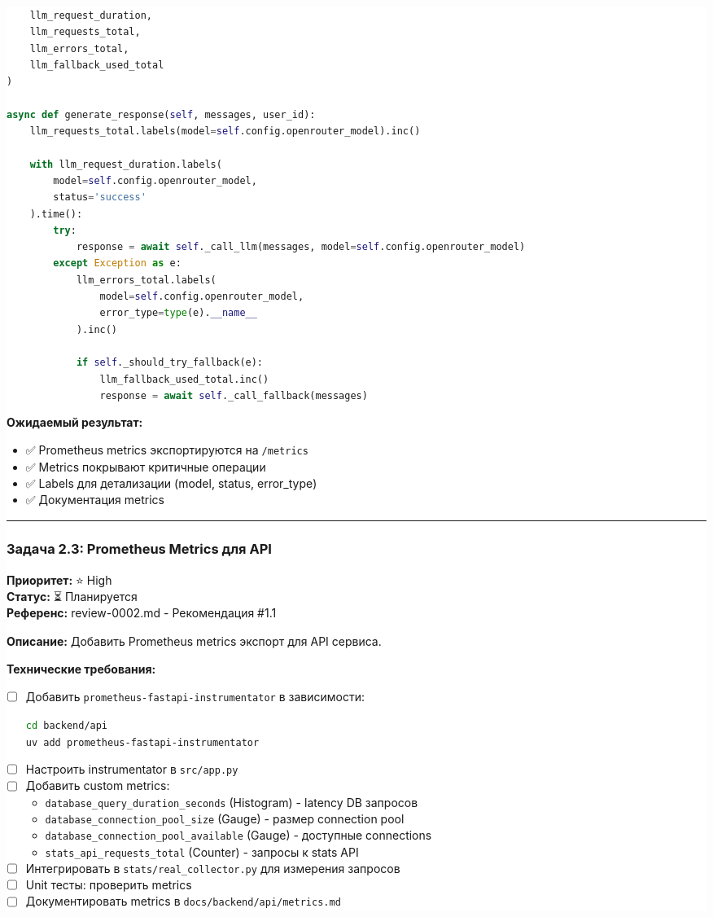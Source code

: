 ```python
    llm_request_duration,
    llm_requests_total,
    llm_errors_total,
    llm_fallback_used_total
)

async def generate_response(self, messages, user_id):
    llm_requests_total.labels(model=self.config.openrouter_model).inc()
    
    with llm_request_duration.labels(
        model=self.config.openrouter_model,
        status='success'
    ).time():
        try:
            response = await self._call_llm(messages, model=self.config.openrouter_model)
        except Exception as e:
            llm_errors_total.labels(
                model=self.config.openrouter_model,
                error_type=type(e).__name__
            ).inc()
            
            if self._should_try_fallback(e):
                llm_fallback_used_total.inc()
                response = await self._call_fallback(messages)
```

**Ожидаемый результат:**
- ✅ Prometheus metrics экспортируются на `/metrics`
- ✅ Metrics покрывают критичные операции
- ✅ Labels для детализации (model, status, error_type)
- ✅ Документация metrics

---

### Задача 2.3: Prometheus Metrics для API
**Приоритет:** ⭐ High  
**Статус:** ⏳ Планируется  
**Референс:** review-0002.md - Рекомендация #1.1

**Описание:**
Добавить Prometheus metrics экспорт для API сервиса.

**Технические требования:**
- [ ] Добавить `prometheus-fastapi-instrumentator` в зависимости:
  ```bash
  cd backend/api
  uv add prometheus-fastapi-instrumentator
  ```
- [ ] Настроить instrumentator в `src/app.py`
- [ ] Добавить custom metrics:
  - `database_query_duration_seconds` (Histogram) - latency DB запросов
  - `database_connection_pool_size` (Gauge) - размер connection pool
  - `database_connection_pool_available` (Gauge) - доступные connections
  - `stats_api_requests_total` (Counter) - запросы к stats API
- [ ] Интегрировать в `stats/real_collector.py` для измерения запросов
- [ ] Unit тесты: проверить metrics
- [ ] Документировать metrics в `docs/backend/api/metrics.md`
